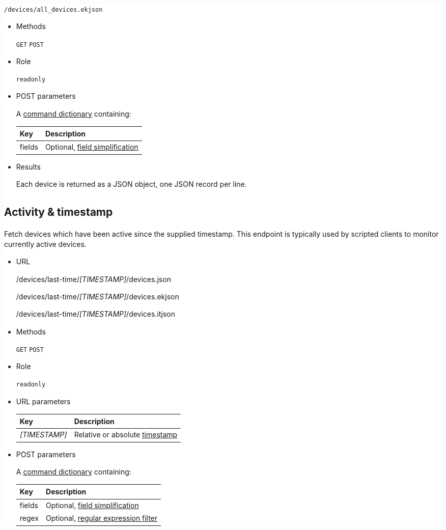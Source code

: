     /devices/all_devices.ekjson

* Methods

    `GET` `POST`

* Role

    `readonly`

* POST parameters

    A [command dictionary](/docs/devel/webui_rest/commands/) containing:

    | Key    | Description                                                                             |
    | ------ | ----------------------------------------                                                |
    | fields | Optional, [field simplification](/docs/devel/webui_rest/commands/#field-specifications) |

* Results

    Each device is returned as a JSON object, one JSON record per line.


## Activity & timestamp

Fetch devices which have been active since the supplied timestamp.  This endpoint is typically used by scripted clients to monitor currently active devices.

* URL 

    /devices/last-time/*[TIMESTAMP]*/devices.json

    /devices/last-time/*[TIMESTAMP]*/devices.ekjson

    /devices/last-time/*[TIMESTAMP]*/devices.itjson

* Methods

    `GET` `POST`

* Role

    `readonly`

* URL parameters 

    | Key           | Description                                                                  |
    | ------        | ----------------------------------------                                     |
    | *[TIMESTAMP]* | Relative or absolute [timestamp](/docs/devel/webui_rest/commands/#timestamp) |

* POST parameters

    A [command dictionary](/docs/devel/webui_rest/commands/) containing:

    | Key    | Description                                                                             |
    | ------ | ----------------------------------------                                                |
    | fields | Optional, [field simplification](/docs/devel/webui_rest/commands/#field-specifications) |
    | regex  | Optional, [regular expression filter](/docs/devel/webui_rest/commands/#regex-filters)   |
